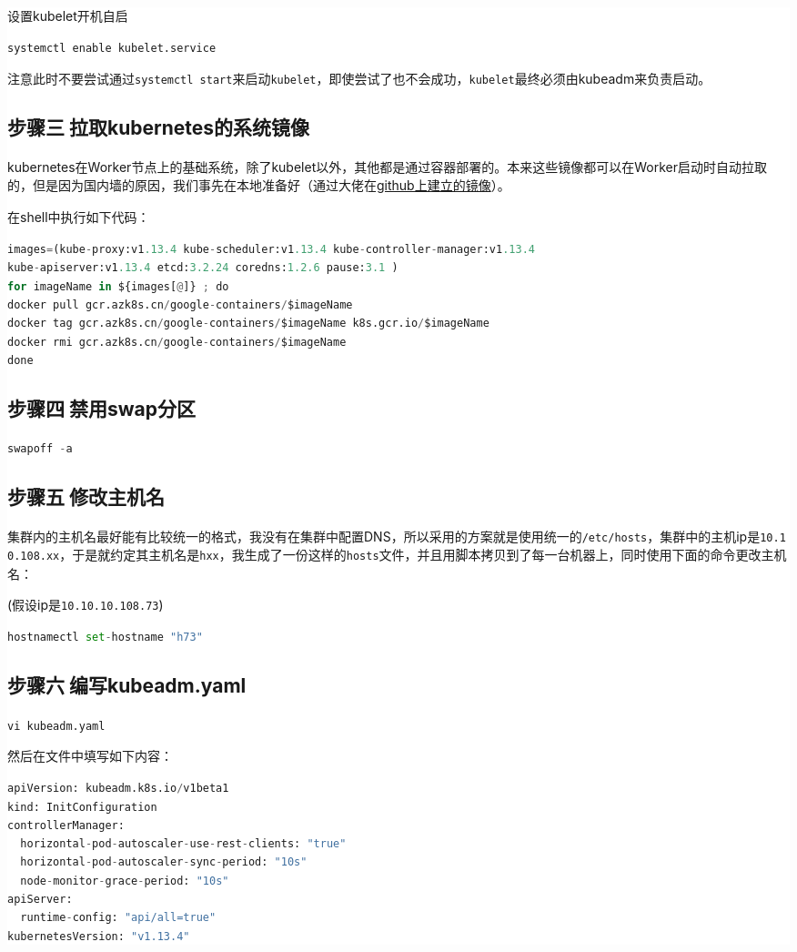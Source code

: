 设置kubelet开机自启
```python
systemctl enable kubelet.service
```

注意此时不要尝试通过`systemctl start`来启动`kubelet`，即使尝试了也不会成功，`kubelet`最终必须由kubeadm来负责启动。


## 步骤三 拉取kubernetes的系统镜像

kubernetes在Worker节点上的基础系统，除了kubelet以外，其他都是通过容器部署的。本来这些镜像都可以在Worker启动时自动拉取的，但是因为国内墙的原因，我们事先在本地准备好（通过大佬在[github上建立的镜像](https://github.com/anjia0532/gcr.io_mirror)）。

在shell中执行如下代码：

```python
images=(kube-proxy:v1.13.4 kube-scheduler:v1.13.4 kube-controller-manager:v1.13.4
kube-apiserver:v1.13.4 etcd:3.2.24 coredns:1.2.6 pause:3.1 )
for imageName in ${images[@]} ; do
docker pull gcr.azk8s.cn/google-containers/$imageName
docker tag gcr.azk8s.cn/google-containers/$imageName k8s.gcr.io/$imageName
docker rmi gcr.azk8s.cn/google-containers/$imageName
done
```

## 步骤四  禁用swap分区

```python
swapoff -a
```

## 步骤五 修改主机名

集群内的主机名最好能有比较统一的格式，我没有在集群中配置DNS，所以采用的方案就是使用统一的`/etc/hosts`，集群中的主机ip是`10.10.108.xx`，于是就约定其主机名是`hxx`，我生成了一份这样的`hosts`文件，并且用脚本拷贝到了每一台机器上，同时使用下面的命令更改主机名：

(假设ip是`10.10.10.108.73`)

```python
hostnamectl set-hostname "h73"
```

## 步骤六 编写kubeadm.yaml

```python
vi kubeadm.yaml
```

然后在文件中填写如下内容：

```python
apiVersion: kubeadm.k8s.io/v1beta1
kind: InitConfiguration
controllerManager:
  horizontal-pod-autoscaler-use-rest-clients: "true"
  horizontal-pod-autoscaler-sync-period: "10s"
  node-monitor-grace-period: "10s"
apiServer:
  runtime-config: "api/all=true"
kubernetesVersion: "v1.13.4"
```
